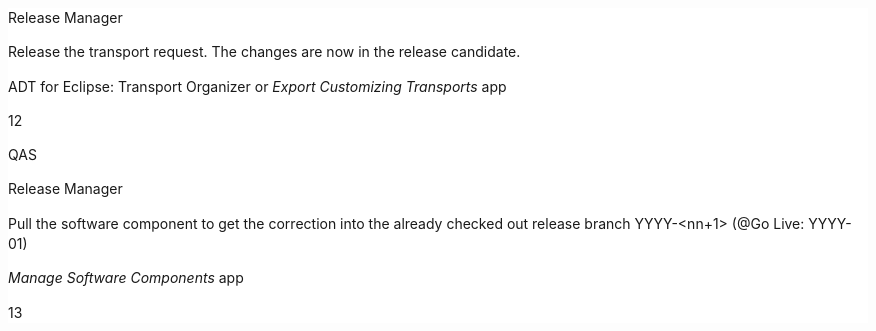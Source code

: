 

</td>
<td valign="top">

Release Manager



</td>
<td valign="top">

Release the transport request. The changes are now in the release candidate.



</td>
<td valign="top">

ADT for Eclipse: Transport Organizer or *Export Customizing Transports* app



</td>
</tr>
<tr>
<td valign="top">

12



</td>
<td valign="top">

QAS



</td>
<td valign="top">

Release Manager



</td>
<td valign="top">

Pull the software component to get the correction into the already checked out release branch YYYY-<nn+1\> \(@Go Live: YYYY-01\)



</td>
<td valign="top">

*Manage Software Components* app



</td>
</tr>
<tr>
<td valign="top">

13
